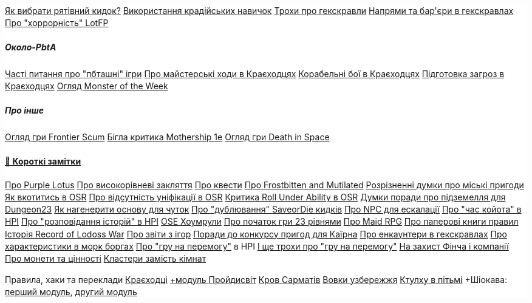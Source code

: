 [Як вибрати рятівний кидок?](https://telegra.ph/bx-saving-throws-08-29)
[Використання крадійських навичок](https://telegra.ph/bx-adjudicating-thief-skills-08-31)
[Трохи про гекскравли](https://telegra.ph/hexcrawl-misconception-09-23)
[Напрями та бар'єри в гекскравлах](https://telegra.ph/hexcrawl-direction-barriers-12-06)
[Про "хоррорність" LotFP](https://telegra.ph/lotfp-horror-03-14)

##### Около-PbtA
[Часті питання про "пбташні" ігри](https://telegra.ph/pbta-faq-09-02)
[Про майстерські ходи в Краєходцях](https://telegra.ph/offworlders-gm-moves-08-26)
[Корабельні бої в Краєходцях](https://telegra.ph/offworlders-space-fight-07-26)
[Підготовка загроз в Краєходцях](https://telegra.ph/threats-in-offworlders-11-15)
[Огляд Monster of the Week](https://telegra.ph/monster-of-the-week-review-10-31)

##### Про інше
[Огляд гри Frontier Scum](https://telegra.ph/frontier-scum-review-09-15)
[Бігла критика Mothership 1e](https://telegra.ph/mothership-02-06)
[Огляд гри Death in Space](https://telegra.ph/dis-review-03-03)

#### [📝 Короткі замітки ](https://telegra.ph/RPG-Lab-Gremlin-short-musings-03-09)
[Про Purple Lotus](https://t.me/rpg_lab_gremlin/202)
[Про високорівневі закляття](https://t.me/rpg_lab_gremlin/204)
[Про квести](https://t.me/rpg_lab_gremlin/217)
[Про Frostbitten and Mutilated](https://t.me/rpg_lab_gremlin/228)
[Розрізненні думки про міські пригоди](https://t.me/rpg_lab_gremlin/232)
[Як вкотитись в OSR](https://t.me/rpg_lab_gremlin/239)
[Про відсутність уніфікації в OSR](https://t.me/rpg_lab_gremlin/241)
[Критика Roll Under Ability в OSR](https://t.me/rpg_lab_gremlin/242)
[Думки поради про підземелля для Dungeon23](https://t.me/rpg_lab_gremlin/246)
[Як нагенерити основу для чуток](https://t.me/rpg_lab_gremlin/247)
[Про "дублювання" SaveorDie кидків](https://t.me/rpg_lab_gremlin/250)
[Про NPC для ескалації](https://t.me/rpg_lab_gremlin/255)
[Про "час койота" в НРІ](https://t.me/rpg_lab_gremlin/266)
[Про "розповідання історій" в НРІ](https://t.me/rpg_lab_gremlin/276)
[OSE Хоумрули](https://t.me/rpg_lab_gremlin/285)
[Про початок гри 23 рівнями](https://t.me/rpg_lab_gremlin/288)
[Про Maid RPG](https://t.me/rpg_lab_gremlin/296)
[Про паперові книги правил](https://t.me/rpg_lab_gremlin/346)
[Історія Record of Lodoss War](https://t.me/rpg_lab_gremlin/351)
[Про звіти з ігор](https://t.me/rpg_lab_gremlin/355)
[Поради до конкурсу пригод для Каїрна](https://t.me/rpg_lab_gremlin/364)
[Про енкаунтери в гекскравлах](https://t.me/rpg_lab_gremlin/405)
[Про характеристики в морк боргах](https://t.me/rpg_lab_gremlin/409)
[Про "гру на перемогу"](https://t.me/rpg_lab_gremlin/418) в НРІ
[І ще трохи про "гру на перемогу"](https://t.me/rpg_lab_gremlin/419)
[На захист Фінча і компанії](https://t.me/rpg_lab_gremlin/429)
[Про монети та цінності](https://t.me/rpg_lab_gremlin/445)
[Кластери замість кімнат](https://t.me/rpg_lab_gremlin/459)

Правила, хаки та переклади
[Краєходці](https://t.me/rpg_lab_gremlin/205) 
[+модуль ](https://t.me/rpg_lab_gremlin/220)
[Пройдисвіт](https://t.me/rpg_lab_gremlin/278)
[Кров Сарматів](https://t.me/rpg_lab_gremlin/300)
[Вовки узбережжя](https://t.me/rpg_lab_gremlin/312)
[Ктулху в пітьмі](https://t.me/rpg_lab_gremlin/359) 
+Шіокава: [перший модуль](https://t.me/rpg_lab_gremlin/361), 
[другий модуль](https://t.me/rpg_lab_gremlin/469)

